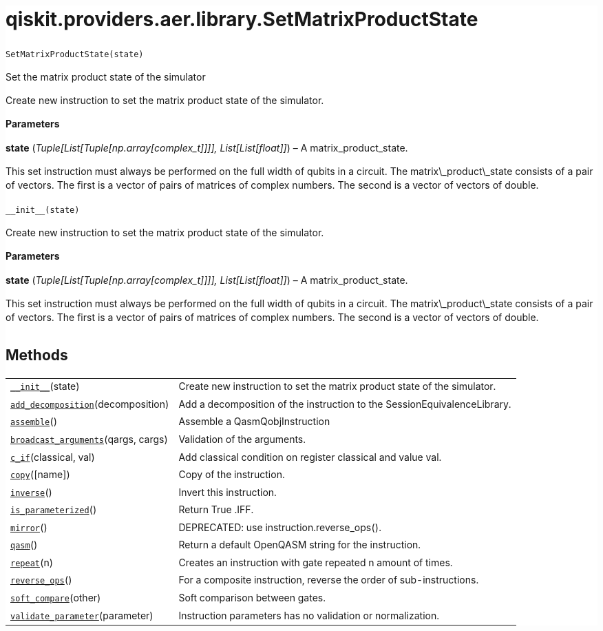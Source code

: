 # qiskit.providers.aer.library.SetMatrixProductState

<span id="undefined" />

`SetMatrixProductState(state)`

Set the matrix product state of the simulator

Create new instruction to set the matrix product state of the simulator.

**Parameters**

**state** (*Tuple\[List\[Tuple\[np.array\[complex\_t]]]], List\[List\[float]]*) – A matrix\_product\_state.

<Admonition title="Note" type="note">
  This set instruction must always be performed on the full width of qubits in a circuit. The matrix\_product\_state consists of a pair of vectors. The first is a vector of pairs of matrices of complex numbers. The second is a vector of vectors of double.
</Admonition>

<span id="undefined" />

`__init__(state)`

Create new instruction to set the matrix product state of the simulator.

**Parameters**

**state** (*Tuple\[List\[Tuple\[np.array\[complex\_t]]]], List\[List\[float]]*) – A matrix\_product\_state.

<Admonition title="Note" type="note">
  This set instruction must always be performed on the full width of qubits in a circuit. The matrix\_product\_state consists of a pair of vectors. The first is a vector of pairs of matrices of complex numbers. The second is a vector of vectors of double.
</Admonition>

## Methods

|                                                                                                                                                                                         |                                                                          |
| --------------------------------------------------------------------------------------------------------------------------------------------------------------------------------------- | ------------------------------------------------------------------------ |
| [`__init__`](#qiskit.providers.aer.library.SetMatrixProductState.__init__ "qiskit.providers.aer.library.SetMatrixProductState.__init__")(state)                                         | Create new instruction to set the matrix product state of the simulator. |
| [`add_decomposition`](#qiskit.providers.aer.library.SetMatrixProductState.add_decomposition "qiskit.providers.aer.library.SetMatrixProductState.add_decomposition")(decomposition)      | Add a decomposition of the instruction to the SessionEquivalenceLibrary. |
| [`assemble`](#qiskit.providers.aer.library.SetMatrixProductState.assemble "qiskit.providers.aer.library.SetMatrixProductState.assemble")()                                              | Assemble a QasmQobjInstruction                                           |
| [`broadcast_arguments`](#qiskit.providers.aer.library.SetMatrixProductState.broadcast_arguments "qiskit.providers.aer.library.SetMatrixProductState.broadcast_arguments")(qargs, cargs) | Validation of the arguments.                                             |
| [`c_if`](#qiskit.providers.aer.library.SetMatrixProductState.c_if "qiskit.providers.aer.library.SetMatrixProductState.c_if")(classical, val)                                            | Add classical condition on register classical and value val.             |
| [`copy`](#qiskit.providers.aer.library.SetMatrixProductState.copy "qiskit.providers.aer.library.SetMatrixProductState.copy")(\[name])                                                   | Copy of the instruction.                                                 |
| [`inverse`](#qiskit.providers.aer.library.SetMatrixProductState.inverse "qiskit.providers.aer.library.SetMatrixProductState.inverse")()                                                 | Invert this instruction.                                                 |
| [`is_parameterized`](#qiskit.providers.aer.library.SetMatrixProductState.is_parameterized "qiskit.providers.aer.library.SetMatrixProductState.is_parameterized")()                      | Return True .IFF.                                                        |
| [`mirror`](#qiskit.providers.aer.library.SetMatrixProductState.mirror "qiskit.providers.aer.library.SetMatrixProductState.mirror")()                                                    | DEPRECATED: use instruction.reverse\_ops().                              |
| [`qasm`](#qiskit.providers.aer.library.SetMatrixProductState.qasm "qiskit.providers.aer.library.SetMatrixProductState.qasm")()                                                          | Return a default OpenQASM string for the instruction.                    |
| [`repeat`](#qiskit.providers.aer.library.SetMatrixProductState.repeat "qiskit.providers.aer.library.SetMatrixProductState.repeat")(n)                                                   | Creates an instruction with gate repeated n amount of times.             |
| [`reverse_ops`](#qiskit.providers.aer.library.SetMatrixProductState.reverse_ops "qiskit.providers.aer.library.SetMatrixProductState.reverse_ops")()                                     | For a composite instruction, reverse the order of sub-instructions.      |
| [`soft_compare`](#qiskit.providers.aer.library.SetMatrixProductState.soft_compare "qiskit.providers.aer.library.SetMatrixProductState.soft_compare")(other)                             | Soft comparison between gates.                                           |
| [`validate_parameter`](#qiskit.providers.aer.library.SetMatrixProductState.validate_parameter "qiskit.providers.aer.library.SetMatrixProductState.validate_parameter")(parameter)       | Instruction parameters has no validation or normalization.               |
